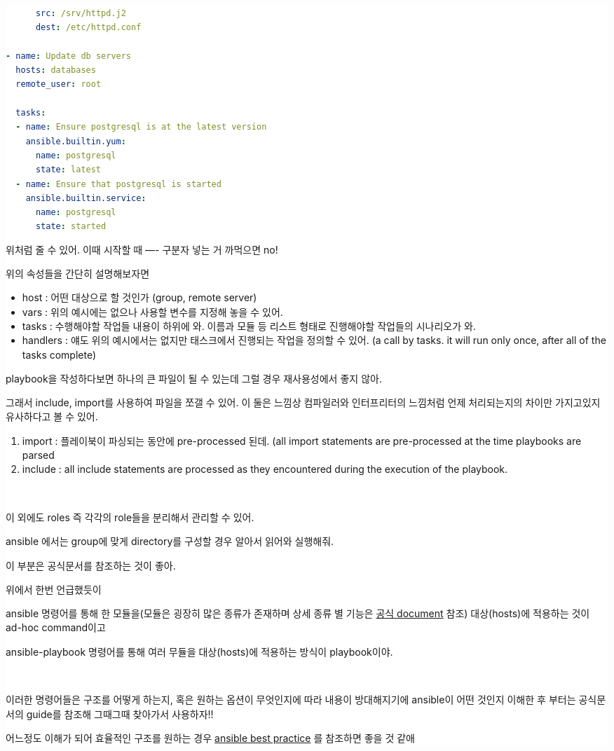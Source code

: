```yaml
      src: /srv/httpd.j2
      dest: /etc/httpd.conf

- name: Update db servers
  hosts: databases
  remote_user: root

  tasks:
  - name: Ensure postgresql is at the latest version
    ansible.builtin.yum:
      name: postgresql
      state: latest
  - name: Ensure that postgresql is started
    ansible.builtin.service:
      name: postgresql
      state: started
```

위처럼 줄 수 있어. 이때 시작할 때 —- 구분자 넣는 거 까먹으면 no!

위의 속성들을 간단히 설명해보자면

- host : 어떤 대상으로 할 것인가 (group, remote server)
- vars : 위의 예시에는 없으나 사용할 변수를 지정해 놓을 수 있어.
- tasks : 수행해야할 작업들 내용이 하위에 와. 이름과 모듈 등 리스트 형태로 진행해야할 작업들의 시나리오가 와.
- handlers : 얘도 위의 예시에서는 없지만 태스크에서 진행되는 작업을 정의할 수 있어. (a call by tasks. it will run only once, after all of the tasks complete)

playbook을 작성하다보면 하나의 큰 파일이 될 수 있는데 그럴 경우 재사용성에서 좋지 않아.

그래서 include, import를 사용하여 파일을 쪼갤 수 있어. 이 둘은 느낌상 컴파일러와 인터프리터의 느낌처럼 언제 처리되는지의 차이만 가지고있지 유사하다고 볼 수 있어.

1. import : 플레이북이 파싱되는 동안에 pre-processed 된데. (all import statements are pre-processed at the time playbooks are parsed
2. include : all include statements are processed as they encountered during the execution of the playbook.

<br/>

이 외에도 roles 즉 각각의 role들을 분리해서 관리할 수 있어.

ansible 에서는 group에 맞게 directory를 구성할 경우 알아서 읽어와 실행해줘. 

이 부분은 공식문서를 참조하는 것이 좋아.

위에서 한번 언급했듯이

ansible 명령어를 통해 한 모듈을(모듈은 굉장히 많은 종류가 존재하며 상세 종류 별 기능은 [공식 document](https://docs.ansible.com/ansible/2.9/modules/list_of_all_modules.html) 참조) 대상(hosts)에 적용하는 것이 ad-hoc command이고

ansible-playbook 명령어를 통해 여러 무듈을 대상(hosts)에 적용하는 방식이 playbook이야.

<br/>

이러한 명령어들은 구조를 어떻게 하는지, 혹은 원하는 옵션이 무엇인지에 따라 내용이 방대해지기에 ansible이 어떤 것인지 이해한 후 부터는 공식문서의 guide를 참조해 그때그때 찾아가서 사용하자!!

어느정도 이해가 되어 효율적인 구조를 원하는 경우 [ansible best practice](https://docs.ansible.com/ansible/2.8/user_guide/playbooks_best_practices.html#best-practices) 를 참조하면 좋을 것 같애

